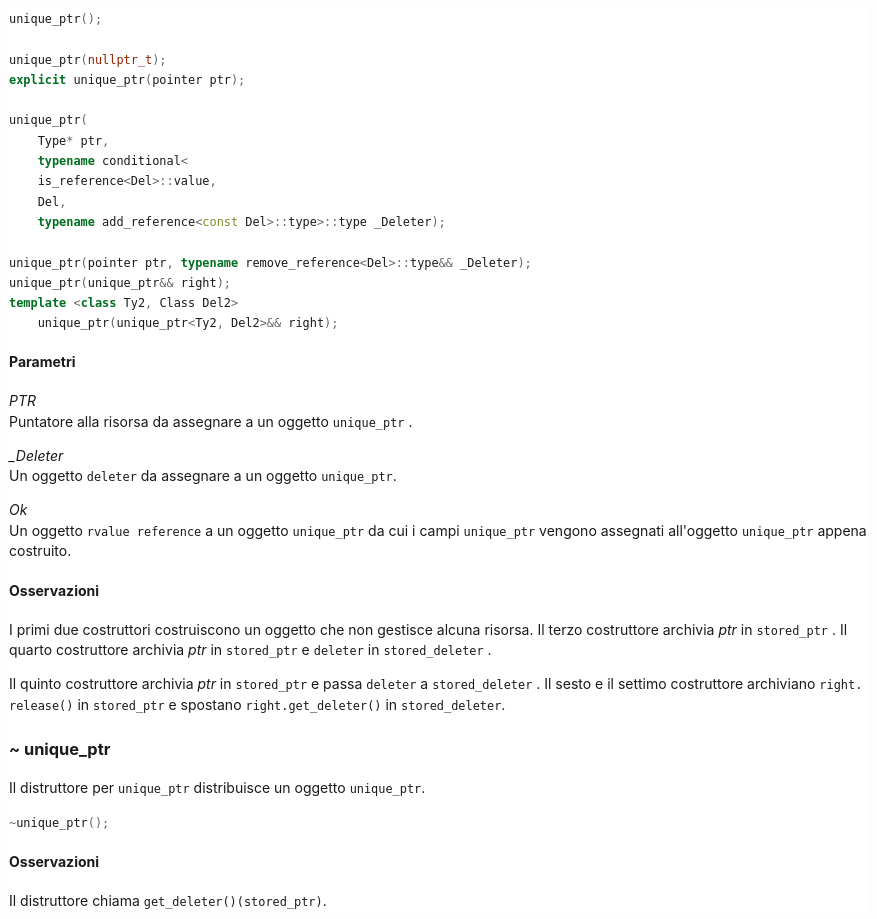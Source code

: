 ```cpp
unique_ptr();

unique_ptr(nullptr_t);
explicit unique_ptr(pointer ptr);

unique_ptr(
    Type* ptr,
    typename conditional<
    is_reference<Del>::value,
    Del,
    typename add_reference<const Del>::type>::type _Deleter);

unique_ptr(pointer ptr, typename remove_reference<Del>::type&& _Deleter);
unique_ptr(unique_ptr&& right);
template <class Ty2, Class Del2>
    unique_ptr(unique_ptr<Ty2, Del2>&& right);
```

#### <a name="parameters"></a>Parametri

*PTR*\
Puntatore alla risorsa da assegnare a un oggetto `unique_ptr` .

*_Deleter*\
Un oggetto `deleter` da assegnare a un oggetto `unique_ptr`.

*Ok*\
Un oggetto `rvalue reference` a un oggetto `unique_ptr` da cui i campi `unique_ptr` vengono assegnati all'oggetto `unique_ptr` appena costruito.

#### <a name="remarks"></a>Osservazioni

I primi due costruttori costruiscono un oggetto che non gestisce alcuna risorsa. Il terzo costruttore archivia *ptr* in `stored_ptr` . Il quarto costruttore archivia *ptr* in `stored_ptr` e `deleter` in `stored_deleter` .

Il quinto costruttore archivia *ptr* in `stored_ptr` e passa `deleter` a `stored_deleter` . Il sesto e il settimo costruttore archiviano `right.release()` in `stored_ptr` e spostano `right.get_deleter()` in `stored_deleter`.

### <a name="unique_ptr"></a><a name="dtorunique_ptr"></a> ~ unique_ptr

Il distruttore per `unique_ptr` distribuisce un oggetto `unique_ptr`.

```cpp
~unique_ptr();
```

#### <a name="remarks"></a>Osservazioni

Il distruttore chiama `get_deleter()(stored_ptr)`.
